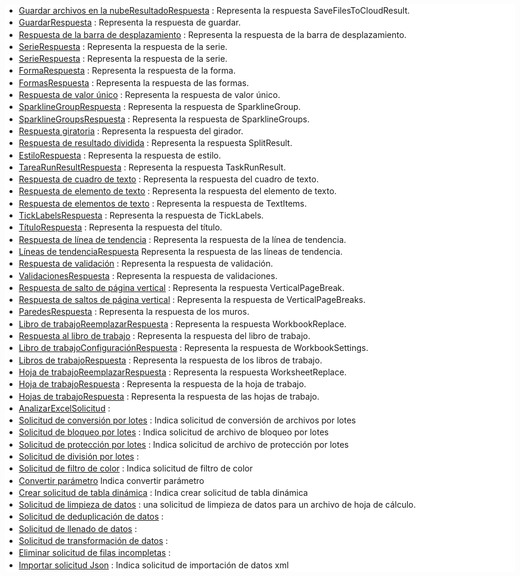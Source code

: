- [Guardar archivos en la nubeResultadoRespuesta](savefilestocloudresultresponse) : Representa la respuesta SaveFilesToCloudResult.
- [GuardarRespuesta](saveresponse) : Representa la respuesta de guardar.
- [Respuesta de la barra de desplazamiento](scrollbarresponse) : Representa la respuesta de la barra de desplazamiento.
- [SerieRespuesta](seriesesresponse) : Representa la respuesta de la serie.
- [SerieRespuesta](seriesresponse) : Representa la respuesta de la serie.
- [FormaRespuesta](shaperesponse) : Representa la respuesta de la forma.
- [FormasRespuesta](shapesresponse) : Representa la respuesta de las formas.
- [Respuesta de valor único](singlevalueresponse) : Representa la respuesta de valor único.
- [SparklineGroupRespuesta](sparklinegroupresponse) : Representa la respuesta de SparklineGroup.
- [SparklineGroupsRespuesta](sparklinegroupsresponse) : Representa la respuesta de SparklineGroups.
- [Respuesta giratoria](spinnerresponse) : Representa la respuesta del girador.
- [Respuesta de resultado dividida](splitresultresponse) : Representa la respuesta SplitResult.
- [EstiloRespuesta](styleresponse) : Representa la respuesta de estilo.
- [TareaRunResultRespuesta](taskrunresultresponse) : Representa la respuesta TaskRunResult.
- [Respuesta de cuadro de texto](textboxresponse) : Representa la respuesta del cuadro de texto.
- [Respuesta de elemento de texto](textitemresponse) : Representa la respuesta del elemento de texto.
- [Respuesta de elementos de texto](textitemsresponse) : Representa la respuesta de TextItems.
- [TickLabelsRespuesta](ticklabelsresponse) : Representa la respuesta de TickLabels.
- [TítuloRespuesta](titleresponse) : Representa la respuesta del título.
- [Respuesta de línea de tendencia](trendlineresponse) : Representa la respuesta de la línea de tendencia.
- [Líneas de tendenciaRespuesta](trendlinesresponse) Representa la respuesta de las líneas de tendencia.
- [Respuesta de validación](validationresponse) : Representa la respuesta de validación.
- [ValidacionesRespuesta](validationsresponse) : Representa la respuesta de validaciones.
- [Respuesta de salto de página vertical](verticalpagebreakresponse) : Representa la respuesta VerticalPageBreak.
- [Respuesta de saltos de página vertical](verticalpagebreaksresponse) : Representa la respuesta de VerticalPageBreaks.
- [ParedesRespuesta](wallsresponse) : Representa la respuesta de los muros.
- [Libro de trabajoReemplazarRespuesta](workbookreplaceresponse) : Representa la respuesta WorkbookReplace.
- [Respuesta al libro de trabajo](workbookresponse) : Representa la respuesta del libro de trabajo.
- [Libro de trabajoConfiguraciónRespuesta](workbooksettingsresponse) : Representa la respuesta de WorkbookSettings.
- [Libros de trabajoRespuesta](workbooksresponse) : Representa la respuesta de los libros de trabajo.
- [Hoja de trabajoReemplazarRespuesta](worksheetreplaceresponse) : Representa la respuesta WorksheetReplace.
- [Hoja de trabajoRespuesta](worksheetresponse) : Representa la respuesta de la hoja de trabajo.
- [Hojas de trabajoRespuesta](worksheetsresponse) : Representa la respuesta de las hojas de trabajo.
- [AnalizarExcelSolicitud](analyzeexcelrequest)  :   
- [Solicitud de conversión por lotes](batchconvertrequest) : Indica solicitud de conversión de archivos por lotes
- [Solicitud de bloqueo por lotes](batchlockrequest) : Indica solicitud de archivo de bloqueo por lotes
- [Solicitud de protección por lotes](batchprotectrequest) : Indica solicitud de archivo de protección por lotes
- [Solicitud de división por lotes](batchsplitrequest)  :   
- [Solicitud de filtro de color](colorfilterrequest) : Indica solicitud de filtro de color
- [Convertir parámetro](convertparameter) Indica convertir parámetro
- [Crear solicitud de tabla dinámica](createpivottablerequest) : Indica crear solicitud de tabla dinámica
- [Solicitud de limpieza de datos](datacleansingrequest) : una solicitud de limpieza de datos para un archivo de hoja de cálculo.
- [Solicitud de deduplicación de datos](datadeduplicationrequest)  :   
- [Solicitud de llenado de datos](datafillrequest)  :   
- [Solicitud de transformación de datos](datatransformationrequest)  :   
- [Eliminar solicitud de filas incompletas](deleteincompleterowsrequest)  :   
- [Importar solicitud Json](importjsonrequest) : Indica solicitud de importación de datos xml